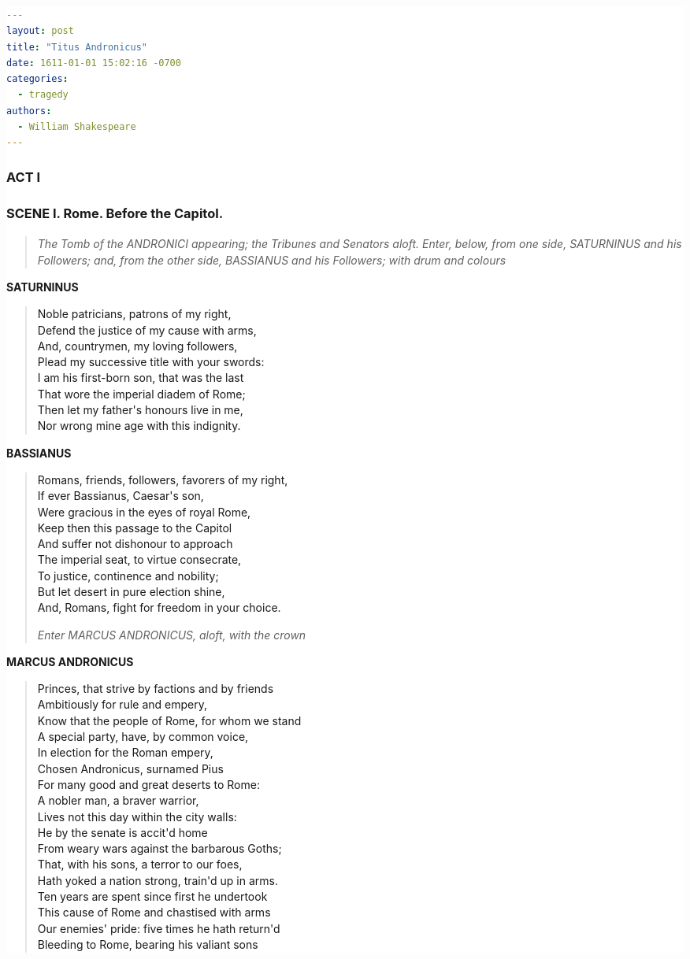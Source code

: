 ```yaml
---
layout: post
title: "Titus Andronicus"
date: 1611-01-01 15:02:16 -0700
categories:
  - tragedy
authors:
  - William Shakespeare
---
```


<h3>ACT I</h3>
<h3>SCENE I. Rome. Before the Capitol.</h3>
<p></p><blockquote>
<i>The Tomb of the ANDRONICI appearing; the Tribunes  and Senators aloft. Enter, below, from one side,  SATURNINUS and his Followers; and, from the other side, BASSIANUS and his Followers; with drum and colours</i>
</blockquote>

<a name="speech1"><b>SATURNINUS</b></a>
<blockquote>
<a name="1.1.1">Noble patricians, patrons of my right,</a><br>
<a name="1.1.2">Defend the justice of my cause with arms,</a><br>
<a name="1.1.3">And, countrymen, my loving followers,</a><br>
<a name="1.1.4">Plead my successive title with your swords:</a><br>
<a name="1.1.5">I am his first-born son, that was the last</a><br>
<a name="1.1.6">That wore the imperial diadem of Rome;</a><br>
<a name="1.1.7">Then let my father's honours live in me,</a><br>
<a name="1.1.8">Nor wrong mine age with this indignity.</a><br>
</blockquote>

<a name="speech2"><b>BASSIANUS</b></a>
<blockquote>
<a name="1.1.9">Romans, friends, followers, favorers of my right,</a><br>
<a name="1.1.10">If ever Bassianus, Caesar's son,</a><br>
<a name="1.1.11">Were gracious in the eyes of royal Rome,</a><br>
<a name="1.1.12">Keep then this passage to the Capitol</a><br>
<a name="1.1.13">And suffer not dishonour to approach</a><br>
<a name="1.1.14">The imperial seat, to virtue consecrate,</a><br>
<a name="1.1.15">To justice, continence and nobility;</a><br>
<a name="1.1.16">But let desert in pure election shine,</a><br>
<a name="1.1.17">And, Romans, fight for freedom in your choice.</a><br>
<p><i>Enter MARCUS ANDRONICUS, aloft, with the crown</i></p>
</blockquote>

<a name="speech3"><b>MARCUS ANDRONICUS</b></a>
<blockquote>
<a name="1.1.18">Princes, that strive by factions and by friends</a><br>
<a name="1.1.19">Ambitiously for rule and empery,</a><br>
<a name="1.1.20">Know that the people of Rome, for whom we stand</a><br>
<a name="1.1.21">A special party, have, by common voice,</a><br>
<a name="1.1.22">In election for the Roman empery,</a><br>
<a name="1.1.23">Chosen Andronicus, surnamed Pius</a><br>
<a name="1.1.24">For many good and great deserts to Rome:</a><br>
<a name="1.1.25">A nobler man, a braver warrior,</a><br>
<a name="1.1.26">Lives not this day within the city walls:</a><br>
<a name="1.1.27">He by the senate is accit'd home</a><br>
<a name="1.1.28">From weary wars against the barbarous Goths;</a><br>
<a name="1.1.29">That, with his sons, a terror to our foes,</a><br>
<a name="1.1.30">Hath yoked a nation strong, train'd up in arms.</a><br>
<a name="1.1.31">Ten years are spent since first he undertook</a><br>
<a name="1.1.32">This cause of Rome and chastised with arms</a><br>
<a name="1.1.33">Our enemies' pride: five times he hath return'd</a><br>
<a name="1.1.34">Bleeding to Rome, bearing his valiant sons</a><br>